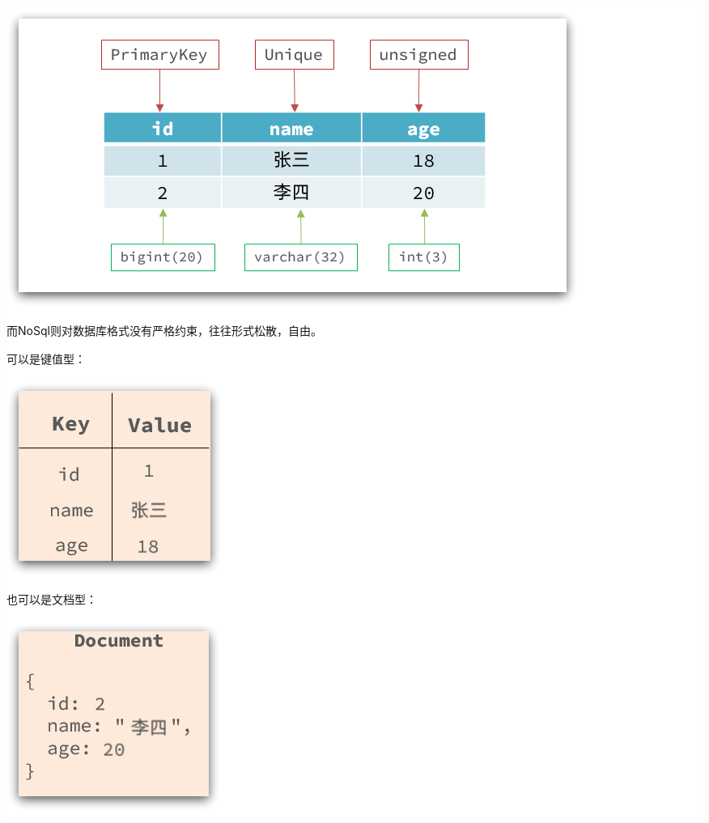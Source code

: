 ![](Redis入门.assets/4tUgFo6.png)



而NoSql则对数据库格式没有严格约束，往往形式松散，自由。

可以是键值型：

![](Redis入门.assets/GdqOSsj.png)

也可以是文档型：

![](Redis入门.assets/zBBQfcc.png)
